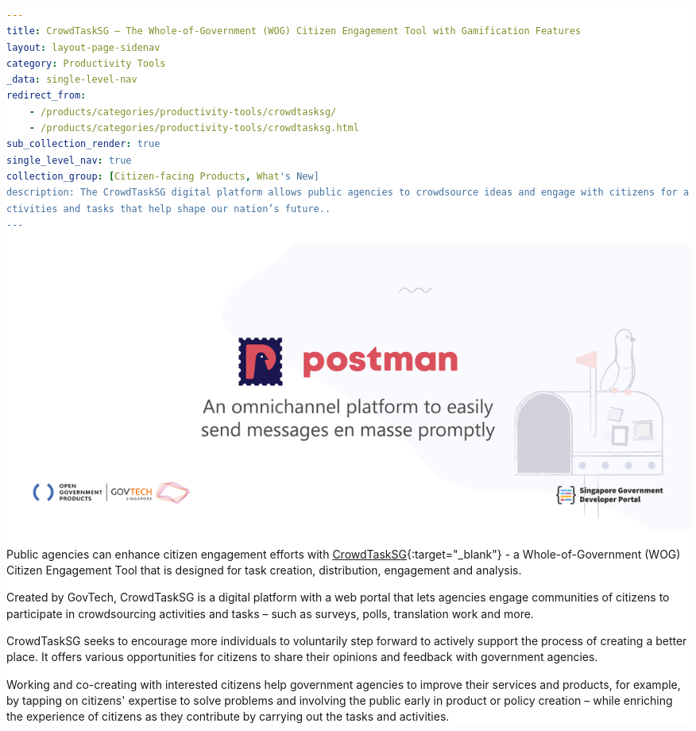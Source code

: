 ```yaml
---
title: CrowdTaskSG — The Whole-of-Government (WOG) Citizen Engagement Tool with Gamification Features
layout: layout-page-sidenav
category: Productivity Tools
_data: single-level-nav
redirect_from:
    - /products/categories/productivity-tools/crowdtasksg/
    - /products/categories/productivity-tools/crowdtasksg.html
sub_collection_render: true
single_level_nav: true
collection_group: [Citizen-facing Products, What's New]
description: The CrowdTaskSG digital platform allows public agencies to crowdsource ideas and engage with citizens for activities and tasks that help shape our nation’s future..
---
```


![Postman header banner](/assets/img/postman-HeaderBanner-v2.png)

Public agencies can enhance citizen engagement efforts with [CrowdTaskSG](https://www.crowdtask.gov.sg/){:target="_blank"} - a Whole-of-Government (WOG) Citizen Engagement Tool that is designed for task creation, distribution, engagement and analysis.

Created by GovTech, CrowdTaskSG is a digital platform with a web portal that lets agencies engage communities of citizens to participate in crowdsourcing activities and tasks – such as surveys, polls, translation work and more.

CrowdTaskSG seeks to encourage more individuals to voluntarily step forward to actively support the process of creating a better place. It offers various opportunities for citizens to share their opinions and feedback with government agencies. 

Working and co-creating with interested citizens help government agencies to improve their services and products, for example, by tapping on citizens' expertise to solve problems and involving the public early in product or policy creation – while enriching the experience of citizens as they contribute by carrying out the tasks and activities.
